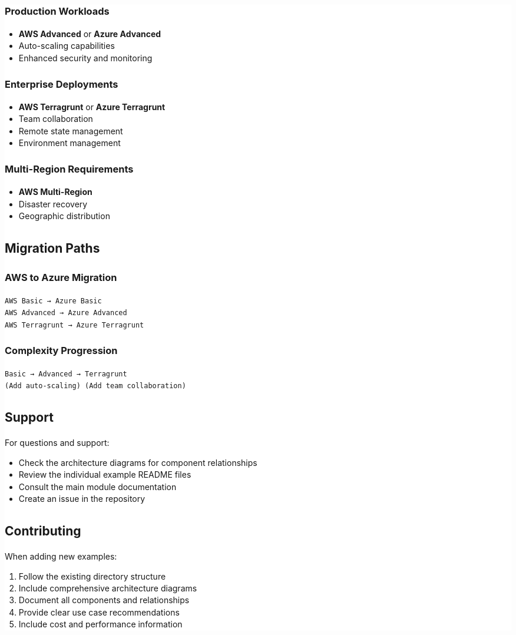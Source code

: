 ### Production Workloads
- **AWS Advanced** or **Azure Advanced**
- Auto-scaling capabilities
- Enhanced security and monitoring

### Enterprise Deployments
- **AWS Terragrunt** or **Azure Terragrunt**
- Team collaboration
- Remote state management
- Environment management

### Multi-Region Requirements
- **AWS Multi-Region**
- Disaster recovery
- Geographic distribution

## Migration Paths

### AWS to Azure Migration
```
AWS Basic → Azure Basic
AWS Advanced → Azure Advanced
AWS Terragrunt → Azure Terragrunt
```

### Complexity Progression
```
Basic → Advanced → Terragrunt
(Add auto-scaling) (Add team collaboration)
```

## Support

For questions and support:
- Check the architecture diagrams for component relationships
- Review the individual example README files
- Consult the main module documentation
- Create an issue in the repository

## Contributing

When adding new examples:
1. Follow the existing directory structure
2. Include comprehensive architecture diagrams
3. Document all components and relationships
4. Provide clear use case recommendations
5. Include cost and performance information 